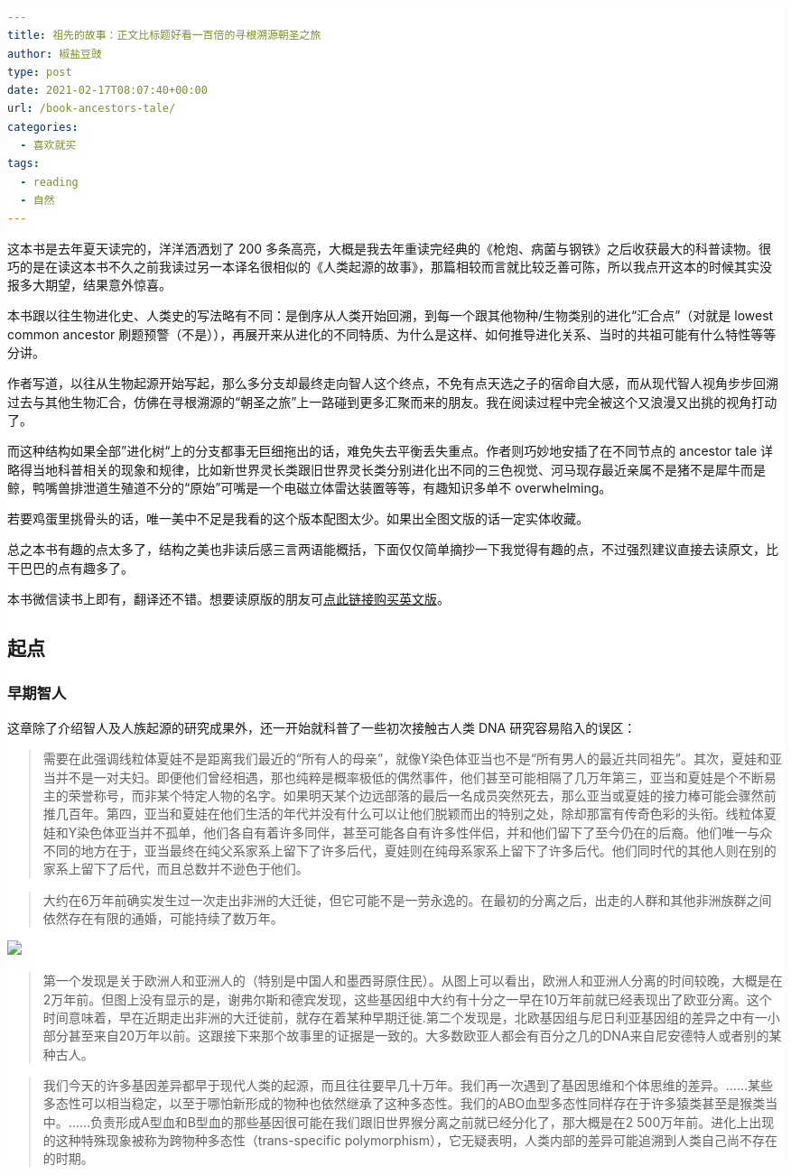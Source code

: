 ```yaml
---
title: 祖先的故事：正文比标题好看一百倍的寻根溯源朝圣之旅
author: 椒盐豆豉
type: post
date: 2021-02-17T08:07:40+00:00
url: /book-ancestors-tale/
categories:
  - 喜欢就买
tags:
  - reading
  - 自然
---
```

这本书是去年夏天读完的，洋洋洒洒划了 200 多条高亮，大概是我去年重读完经典的《枪炮、病菌与钢铁》之后收获最大的科普读物。很巧的是在读这本书不久之前我读过另一本译名很相似的《人类起源的故事》，那篇相较而言就比较乏善可陈，所以我点开这本的时候其实没报多大期望，结果意外惊喜。

本书跟以往生物进化史、人类史的写法略有不同：是倒序从人类开始回溯，到每一个跟其他物种/生物类别的进化“汇合点”（对就是 lowest common ancestor 刷题预警（不是）），再展开来从进化的不同特质、为什么是这样、如何推导进化关系、当时的共祖可能有什么特性等等分讲。

作者写道，以往从生物起源开始写起，那么多分支却最终走向智人这个终点，不免有点天选之子的宿命自大感，而从现代智人视角步步回溯过去与其他生物汇合，仿佛在寻根溯源的“朝圣之旅”上一路碰到更多汇聚而来的朋友。我在阅读过程中完全被这个又浪漫又出挑的视角打动了。

而这种结构如果全部”进化树“上的分支都事无巨细拖出的话，难免失去平衡丢失重点。作者则巧妙地安插了在不同节点的 ancestor tale 详略得当地科普相关的现象和规律，比如新世界灵长类跟旧世界灵长类分别进化出不同的三色视觉、河马现存最近亲属不是猪不是犀牛而是鲸，鸭嘴兽排泄道生殖道不分的“原始”可嘴是一个电磁立体雷达装置等等，有趣知识多单不 overwhelming。

若要鸡蛋里挑骨头的话，唯一美中不足是我看的这个版本配图太少。如果出全图文版的话一定实体收藏。

总之本书有趣的点太多了，结构之美也非读后感三言两语能概括，下面仅仅简单摘抄一下我觉得有趣的点，不过强烈建议直接去读原文，比干巴巴的点有趣多了。

本书微信读书上即有，翻译还不错。想要读原版的朋友可[点此链接购买英文版](https://amzn.to/3pxqrga)。

## **起点**

### **早期智人**

这章除了介绍智人及人族起源的研究成果外，还一开始就科普了一些初次接触古人类 DNA 研究容易陷入的误区：

> 需要在此强调线粒体夏娃不是距离我们最近的“所有人的母亲”，就像Y染色体亚当也不是“所有男人的最近共同祖先”。其次，夏娃和亚当并不是一对夫妇。即便他们曾经相遇，那也纯粹是概率极低的偶然事件，他们甚至可能相隔了几万年第三，亚当和夏娃是个不断易主的荣誉称号，而非某个特定人物的名字。如果明天某个边远部落的最后一名成员突然死去，那么亚当或夏娃的接力棒可能会骤然前推几百年。第四，亚当和夏娃在他们生活的年代并没有什么可以让他们脱颖而出的特别之处，除却那富有传奇色彩的头衔。线粒体夏娃和Y染色体亚当并不孤单，他们各自有着许多同伴，甚至可能各自有许多性伴侣，并和他们留下了至今仍在的后裔。他们唯一与众不同的地方在于，亚当最终在纯父系家系上留下了许多后代，夏娃则在纯母系家系上留下了许多后代。他们同时代的其他人则在别的家系上留下了后代，而且总数并不逊色于他们。
> 

> 大约在6万年前确实发生过一次走出非洲的大迁徙，但它可能不是一劳永逸的。在最初的分离之后，出走的人群和其他非洲族群之间依然存在有限的通婚，可能持续了数万年。
> 

![](https://douchi.sfo3.digitaloceanspaces.com/blog-scw/2021/02/Screen-Shot-2021-02-14-at-11.43.26-PM.png)

> 第一个发现是关于欧洲人和亚洲人的（特别是中国人和墨西哥原住民）。从图上可以看出，欧洲人和亚洲人分离的时间较晚，大概是在2万年前。但图上没有显示的是，谢弗尔斯和德宾发现，这些基因组中大约有十分之一早在10万年前就已经表现出了欧亚分离。这个时间意味着，早在近期走出非洲的大迁徙前，就存在着某种早期迁徙.第二个发现是，北欧基因组与尼日利亚基因组的差异之中有一小部分甚至来自20万年以前。这跟接下来那个故事里的证据是一致的。大多数欧亚人都会有百分之几的DNA来自尼安德特人或者别的某种古人。
> 

> 我们今天的许多基因差异都早于现代人类的起源，而且往往要早几十万年。我们再一次遇到了基因思维和个体思维的差异。……某些多态性可以相当稳定，以至于哪怕新形成的物种也依然继承了这种多态性。我们的ABO血型多态性同样存在于许多猿类甚至是猴类当中。……负责形成A型血和B型血的那些基因很可能在我们跟旧世界猴分离之前就已经分化了，那大概是在2 500万年前。进化上出现的这种特殊现象被称为跨物种多态性（trans-specific polymorphism），它无疑表明，人类内部的差异可能追溯到人类自己尚不存在的时期。
> 
